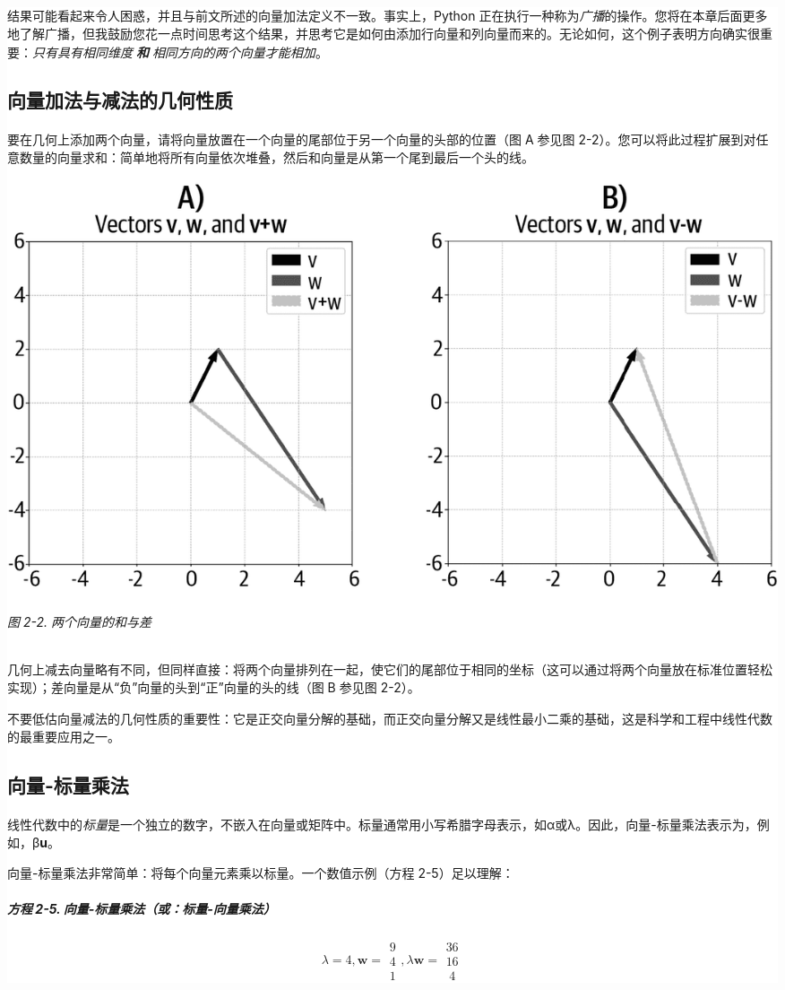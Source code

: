 结果可能看起来令人困惑，并且与前文所述的向量加法定义不一致。事实上，Python 正在执行一种称为*广播*的操作。您将在本章后面更多地了解广播，但我鼓励您花一点时间思考这个结果，并思考它是如何由添加行向量和列向量而来的。无论如何，这个例子表明方向确实很重要：*只有具有相同维度 **和** 相同方向的两个向量才能相加*。

## 向量加法与减法的几何性质

要在几何上添加两个向量，请将向量放置在一个向量的尾部位于另一个向量的头部的位置（图 A 参见图 2-2）。您可以将此过程扩展到对任意数量的向量求和：简单地将所有向量依次堆叠，然后和向量是从第一个尾到最后一个头的线。

![这是什么意思？](img/plad_0202.png)

###### 图 2-2\. 两个向量的和与差

几何上减去向量略有不同，但同样直接：将两个向量排列在一起，使它们的尾部位于相同的坐标（这可以通过将两个向量放在标准位置轻松实现）；差向量是从“负”向量的头到“正”向量的头的线（图 B 参见图 2-2）。

不要低估向量减法的几何性质的重要性：它是正交向量分解的基础，而正交向量分解又是线性最小二乘的基础，这是科学和工程中线性代数的最重要应用之一。

## 向量-标量乘法

线性代数中的*标量*是一个独立的数字，不嵌入在向量或矩阵中。标量通常用小写希腊字母表示，如α或λ。因此，向量-标量乘法表示为，例如，β**u**。

向量-标量乘法非常简单：将每个向量元素乘以标量。一个数值示例（方程 2-5）足以理解：

##### 方程 2-5\. 向量-标量乘法（或：标量-向量乘法）

<math alttext="lamda equals 4 comma bold w equals Start 3 By 1 Matrix 1st Row  9 2nd Row  4 3rd Row  1 EndMatrix comma lamda bold w equals Start 3 By 1 Matrix 1st Row  36 2nd Row  16 3rd Row  4 EndMatrix" display="block"><mrow><mi>λ</mi> <mo>=</mo> <mn>4</mn> <mo>,</mo> <mi>𝐰</mi> <mo>=</mo> <mfenced close="]" open="["><mtable><mtr><mtd><mn>9</mn></mtd></mtr> <mtr><mtd><mn>4</mn></mtd></mtr> <mtr><mtd><mn>1</mn></mtd></mtr></mtable></mfenced> <mo>,</mo> <mi>λ</mi> <mi>𝐰</mi> <mo>=</mo> <mfenced close="]" open="["><mtable><mtr><mtd><mn>36</mn></mtd></mtr> <mtr><mtd><mn>16</mn></mtd></mtr> <mtr><mtd><mn>4</mn></mtd></mtr></mtable></mfenced></mrow></math>
